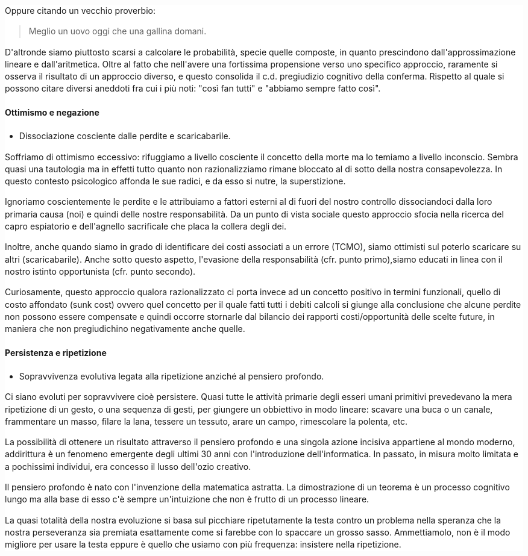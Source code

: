 Oppure citando un vecchio proverbio:

> Meglio un uovo oggi che una gallina domani.

D'altronde siamo piuttosto scarsi a calcolare le probabilità, specie quelle composte, in quanto prescindono dall'approssimazione lineare e dall'aritmetica. Oltre al fatto che nell'avere una fortissima propensione verso uno specifico approccio, raramente si osserva il risultato di un approccio diverso, e questo consolida il c.d. pregiudizio cognitivo della conferma. Rispetto al quale si possono citare diversi aneddoti fra cui i più noti: "così fan tutti" e "abbiamo sempre fatto così".

#### Ottimismo e negazione

* Dissociazione cosciente dalle perdite e scaricabarile.

Soffriamo di ottimismo eccessivo: rifuggiamo a livello cosciente il concetto della morte ma lo temiamo a livello inconscio. Sembra quasi una tautologia ma in effetti tutto quanto non razionalizziamo rimane bloccato al di sotto della nostra consapevolezza. In questo contesto psicologico affonda le sue radici, e da esso si nutre, la superstizione.

Ignoriamo coscientemente le perdite e le attribuiamo a fattori esterni al di fuori del nostro controllo dissociandoci dalla loro primaria causa (noi) e quindi delle nostre responsabilità. Da un punto di vista sociale questo approccio sfocia nella ricerca del capro espiatorio e dell'agnello sacrificale che placa la collera degli dei.

Inoltre, anche quando siamo in grado di identificare dei costi associati a un errore (TCMO), siamo ottimisti sul poterlo scaricare su altri (scaricabarile). Anche sotto questo aspetto, l'evasione della responsabilità (cfr. punto primo),siamo educati in linea con il nostro istinto opportunista (cfr. punto secondo).

Curiosamente, questo approccio qualora razionalizzato ci porta invece ad un concetto positivo in termini funzionali, quello di costo affondato (sunk cost) ovvero quel concetto per il quale fatti tutti i debiti calcoli si giunge alla conclusione che alcune perdite non possono essere compensate e quindi occorre stornarle dal bilancio dei rapporti costi/opportunità delle scelte future, in maniera che non pregiudichino negativamente anche quelle.

#### Persistenza e ripetizione

* Sopravvivenza evolutiva legata alla ripetizione anziché al pensiero profondo.

Ci siano evoluti per sopravvivere cioè persistere. Quasi tutte le attività primarie degli esseri umani primitivi prevedevano la mera ripetizione di un gesto, o una sequenza di gesti, per giungere un obbiettivo in modo lineare: scavare una buca o un canale, frammentare un masso, filare la lana, tessere un tessuto, arare un campo, rimescolare la polenta, etc.

La possibilità di ottenere un risultato attraverso il pensiero profondo e una singola azione incisiva appartiene al mondo moderno, addirittura è un fenomeno emergente degli ultimi 30 anni con l'introduzione dell'informatica. In passato, in misura molto limitata e a pochissimi individui, era concesso il lusso dell'ozio creativo.

Il pensiero profondo è nato con l'invenzione della matematica astratta. La dimostrazione di un teorema è un processo cognitivo lungo ma alla base di esso c'è sempre un'intuizione che non è frutto di un processo lineare.

La quasi totalità della nostra evoluzione si basa sul picchiare ripetutamente la testa contro un problema nella speranza che la nostra perseveranza sia premiata esattamente come si farebbe con lo spaccare un grosso sasso. Ammettiamolo, non è il modo migliore per usare la testa eppure è quello che usiamo con più frequenza: insistere nella ripetizione.
